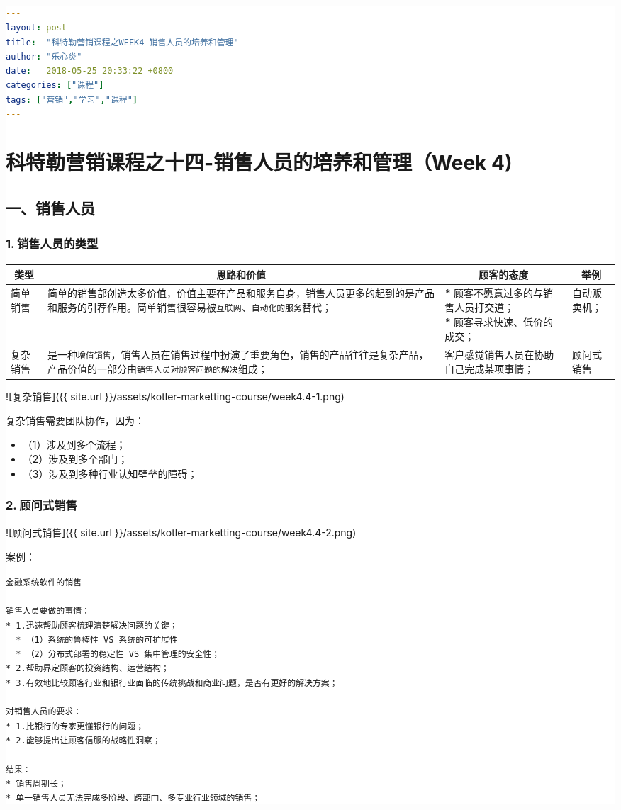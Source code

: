 ```yaml
---
layout: post
title:  "科特勒营销课程之WEEK4-销售人员的培养和管理"
author: "乐心炎"
date:   2018-05-25 20:33:22 +0800
categories: ["课程"]
tags: ["营销","学习","课程"]
---
```



# 科特勒营销课程之十四-销售人员的培养和管理（Week 4)

## 一、销售人员

### 1. 销售人员的类型

| 类型 | 思路和价值 | 顾客的态度 | 举例 |
| --- | --- | --- | --- |
| 简单销售 | 简单的销售部创造太多价值，价值主要在产品和服务自身，销售人员更多的起到的是产品和服务的引荐作用。简单销售很容易被``互联网``、``自动化的服务``替代； | * 顾客不愿意过多的与销售人员打交道；<br> * 顾客寻求快速、低价的成交； | 自动贩卖机； |
| 复杂销售 | 是一种``增值销售``，销售人员在销售过程中扮演了重要角色，销售的产品往往是复杂产品，产品价值的一部分由``销售人员对顾客问题的解决``组成； | 客户感觉销售人员在协助自己完成某项事情；  |顾问式销售 |

![复杂销售]({{ site.url  }}/assets/kotler-marketting-course/week4.4-1.png)

复杂销售需要团队协作，因为：
* （1）涉及到多个流程；
* （2）涉及到多个部门；
* （3）涉及到多种行业认知壁垒的障碍；

### 2. 顾问式销售

![顾问式销售]({{ site.url  }}/assets/kotler-marketting-course/week4.4-2.png)

案例：
```
金融系统软件的销售

销售人员要做的事情：
* 1.迅速帮助顾客梳理清楚解决问题的关键；
  * （1）系统的鲁棒性 VS 系统的可扩展性
  * （2）分布式部署的稳定性 VS 集中管理的安全性；
* 2.帮助界定顾客的投资结构、运营结构；
* 3.有效地比较顾客行业和银行业面临的传统挑战和商业问题，是否有更好的解决方案；

对销售人员的要求：
* 1.比银行的专家更懂银行的问题；
* 2.能够提出让顾客信服的战略性洞察；

结果：
* 销售周期长；
* 单一销售人员无法完成多阶段、跨部门、多专业行业领域的销售；
```
